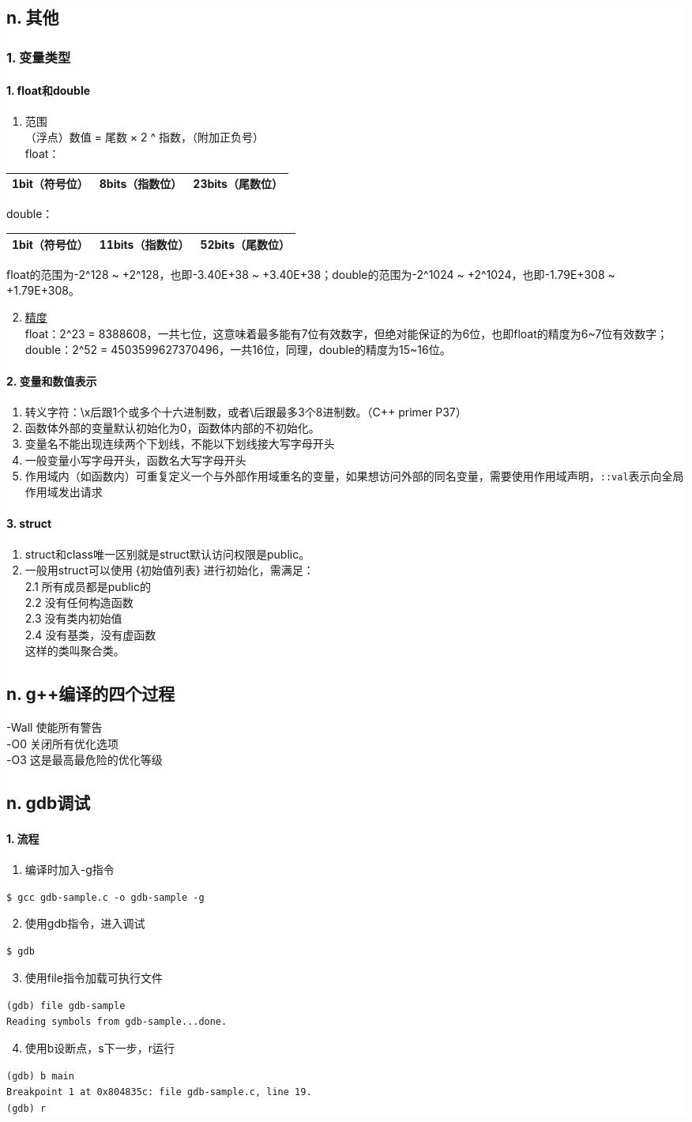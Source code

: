 

## n. 其他
### 1. 变量类型
#### 1. float和double  
1. 范围  
（浮点）数值 = 尾数 × 2 ^ 指数，（附加正负号）  
float：

1bit（符号位） | 8bits（指数位） | 23bits（尾数位） |
|:-----:|:-----:|:-----:|

double：

1bit（符号位） | 11bits（指数位） | 52bits（尾数位） |
|:-----:|:-----:|:-----:|

float的范围为-2^128 ~ +2^128，也即-3.40E+38 ~ +3.40E+38；double的范围为-2^1024 ~ +2^1024，也即-1.79E+308 ~ +1.79E+308。

2. [精度](https://www.cnblogs.com/helloaworld/p/5419017.html)  
float：2^23 = 8388608，一共七位，这意味着最多能有7位有效数字，但绝对能保证的为6位，也即float的精度为6~7位有效数字；  
double：2^52 = 4503599627370496，一共16位，同理，double的精度为15~16位。  

#### 2. 变量和数值表示  
1. 转义字符：\x后跟1个或多个十六进制数，或者\后跟最多3个8进制数。（C++ primer P37）  
2. 函数体外部的变量默认初始化为0，函数体内部的不初始化。  
3. 变量名不能出现连续两个下划线，不能以下划线接大写字母开头  
4. 一般变量小写字母开头，函数名大写字母开头  
5. 作用域内（如函数内）可重复定义一个与外部作用域重名的变量，如果想访问外部的同名变量，需要使用作用域声明，`::val`表示向全局作用域发出请求

#### 3. struct
1. struct和class唯一区别就是struct默认访问权限是public。
2. 一般用struct可以使用 {初始值列表} 进行初始化，需满足：  
2.1 所有成员都是public的  
2.2 没有任何构造函数  
2.3 没有类内初始值  
2.4 没有基类，没有虚函数  
这样的类叫聚合类。


## n. g++编译的四个过程
-Wall  使能所有警告  
-O0    关闭所有优化选项  
-O3    这是最高最危险的优化等级

## n. gdb调试
#### 1. 流程
1. 编译时加入-g指令
```
$ gcc gdb-sample.c -o gdb-sample -g
```
2. 使用gdb指令，进入调试
```
$ gdb
```
3. 使用file指令加载可执行文件
```
(gdb) file gdb-sample
Reading symbols from gdb-sample...done.
```
4. 使用b设断点，s下一步，r运行
```
(gdb) b main
Breakpoint 1 at 0x804835c: file gdb-sample.c, line 19.
(gdb) r
```